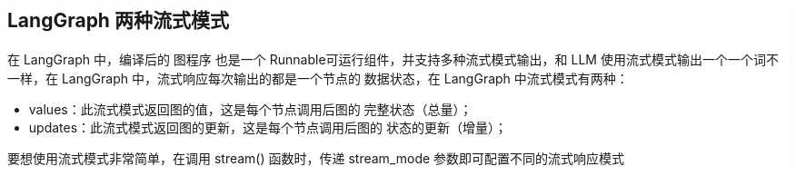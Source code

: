 
## LangGraph 两种流式模式

在 LangGraph 中，编译后的 图程序 也是一个 Runnable可运行组件，并支持多种流式模式输出，和 LLM 使用流式模式输出一个一个词不一样，在 LangGraph 中，流式响应每次输出的都是一个节点的 数据状态，在 LangGraph 中流式模式有两种：

- values：此流式模式返回图的值，这是每个节点调用后图的 完整状态（总量）；
- updates：此流式模式返回图的更新，这是每个节点调用后图的 状态的更新（增量）；

要想使用流式模式非常简单，在调用 stream() 函数时，传递 stream_mode 参数即可配置不同的流式响应模式